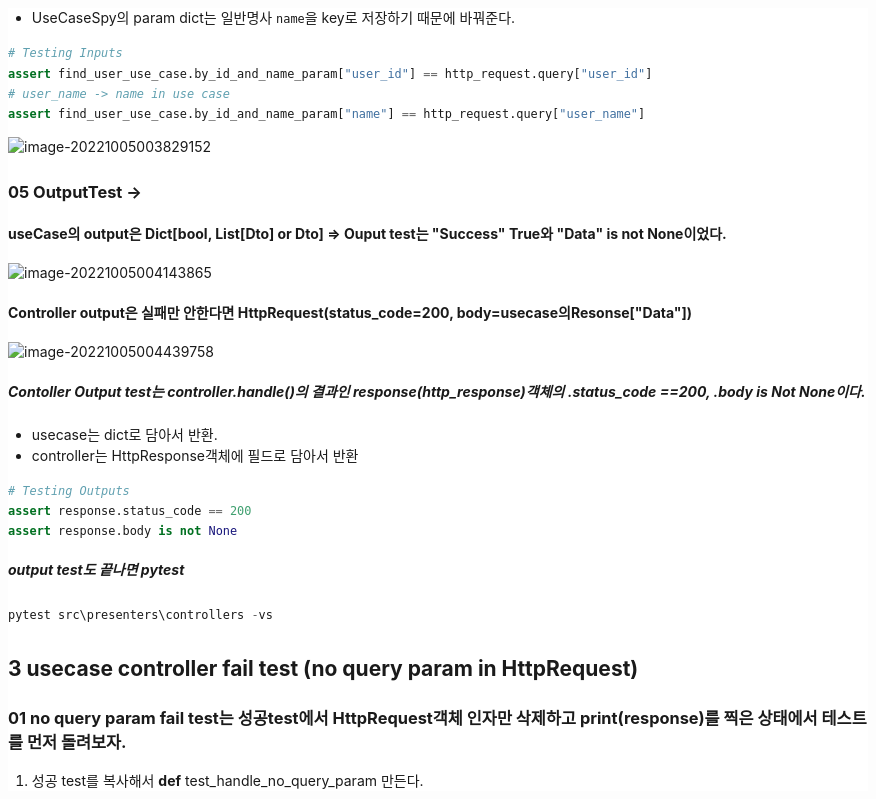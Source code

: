    - UseCaseSpy의 param dict는 일반명사 `name`을 key로 저장하기 때문에 바꿔준다.

   ```python
   # Testing Inputs
   assert find_user_use_case.by_id_and_name_param["user_id"] == http_request.query["user_id"]
   # user_name -> name in use case
   assert find_user_use_case.by_id_and_name_param["name"] == http_request.query["user_name"]
   
   ```

   ![image-20221005003829152](https://raw.githubusercontent.com/is3js/screenshots/main/image-20221005003829152.png)





### 05 OutputTest -> 

#### useCase의 output은 Dict[bool, List[Dto] or Dto] => Ouput test는 "Success" True와 "Data" is not None이었다.

![image-20221005004143865](https://raw.githubusercontent.com/is3js/screenshots/main/image-20221005004143865.png)

#### Controller output은 실패만 안한다면 HttpRequest(status_code=200, body=usecase의Resonse["Data"])

![image-20221005004439758](https://raw.githubusercontent.com/is3js/screenshots/main/image-20221005004439758.png)

##### Contoller Output test는 controller.handle()의 결과인 response(http_response)객체의 .status_code ==200, .body is Not None이다.

- usecase는 dict로 담아서 반환.
- controller는 HttpResponse객체에 필드로 담아서 반환

```python
# Testing Outputs
assert response.status_code == 200
assert response.body is not None
```

##### output test도 끝나면 pytest

```python
pytest src\presenters\controllers -vs
```



## 3 usecase controller fail test (no query param in HttpRequest)

### 01 no query param fail test는 성공test에서 HttpRequest객체 인자만 삭제하고 print(response)를 찍은 상태에서 테스트를 먼저 돌려보자.

1. 성공 test를 복사해서 **def** test_handle_no_query_param 만든다.
